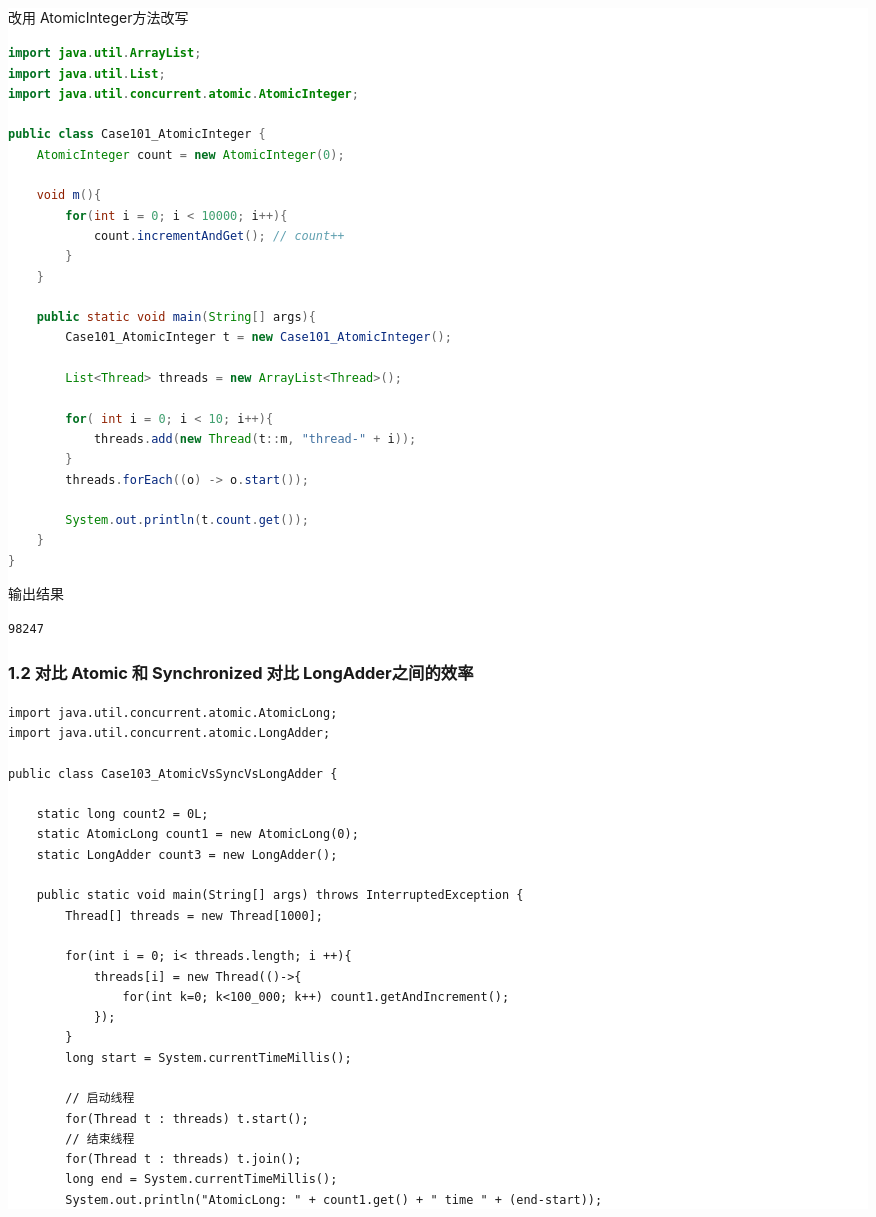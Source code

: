 ```java
```

改用 AtomicInteger方法改写
```java
import java.util.ArrayList;
import java.util.List;
import java.util.concurrent.atomic.AtomicInteger;

public class Case101_AtomicInteger {
    AtomicInteger count = new AtomicInteger(0);

    void m(){
        for(int i = 0; i < 10000; i++){
            count.incrementAndGet(); // count++
        }
    }

    public static void main(String[] args){
        Case101_AtomicInteger t = new Case101_AtomicInteger();

        List<Thread> threads = new ArrayList<Thread>();

        for( int i = 0; i < 10; i++){
            threads.add(new Thread(t::m, "thread-" + i));
        }
        threads.forEach((o) -> o.start());

        System.out.println(t.count.get());
    }
}
```
输出结果
```
98247
```

### 1.2 对比 Atomic 和 Synchronized 对比 LongAdder之间的效率
```
import java.util.concurrent.atomic.AtomicLong;
import java.util.concurrent.atomic.LongAdder;

public class Case103_AtomicVsSyncVsLongAdder {

    static long count2 = 0L;
    static AtomicLong count1 = new AtomicLong(0);
    static LongAdder count3 = new LongAdder();

    public static void main(String[] args) throws InterruptedException {
        Thread[] threads = new Thread[1000];

        for(int i = 0; i< threads.length; i ++){
            threads[i] = new Thread(()->{
                for(int k=0; k<100_000; k++) count1.getAndIncrement();
            });
        }
        long start = System.currentTimeMillis();

        // 启动线程
        for(Thread t : threads) t.start();
        // 结束线程
        for(Thread t : threads) t.join();
        long end = System.currentTimeMillis();
        System.out.println("AtomicLong: " + count1.get() + " time " + (end-start));

```